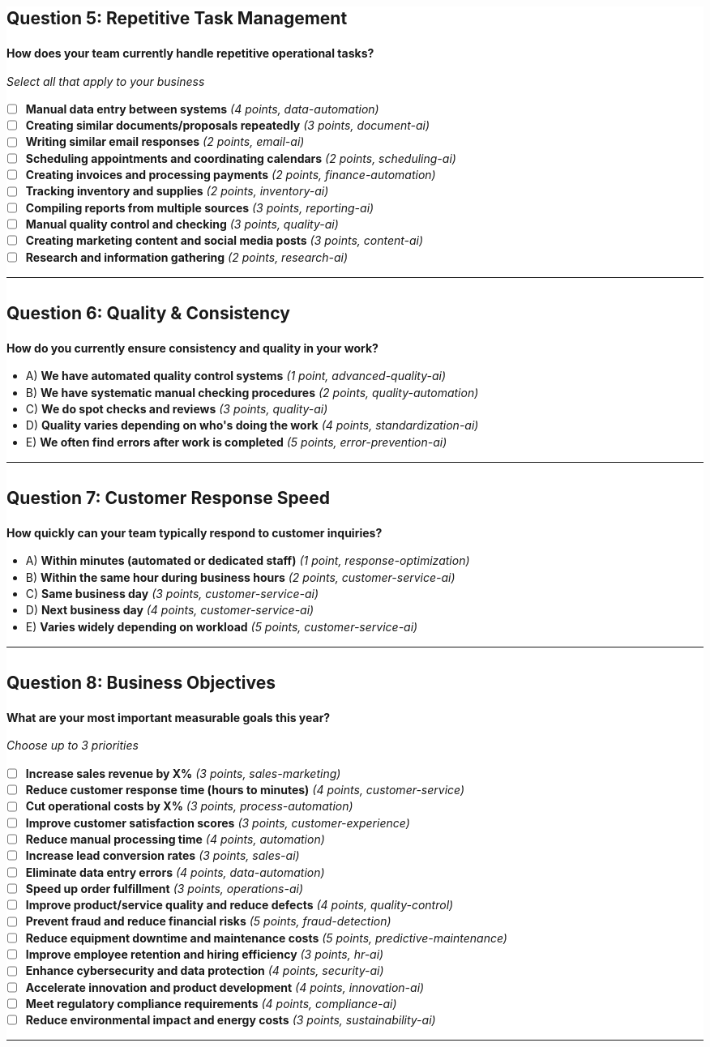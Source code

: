 
## **Question 5: Repetitive Task Management**
**How does your team currently handle repetitive operational tasks?**

*Select all that apply to your business*

- ☐ **Manual data entry between systems** *(4 points, data-automation)*
- ☐ **Creating similar documents/proposals repeatedly** *(3 points, document-ai)*
- ☐ **Writing similar email responses** *(2 points, email-ai)*
- ☐ **Scheduling appointments and coordinating calendars** *(2 points, scheduling-ai)*
- ☐ **Creating invoices and processing payments** *(2 points, finance-automation)*
- ☐ **Tracking inventory and supplies** *(2 points, inventory-ai)*
- ☐ **Compiling reports from multiple sources** *(3 points, reporting-ai)*
- ☐ **Manual quality control and checking** *(3 points, quality-ai)*
- ☐ **Creating marketing content and social media posts** *(3 points, content-ai)*
- ☐ **Research and information gathering** *(2 points, research-ai)*

---

## **Question 6: Quality & Consistency**
**How do you currently ensure consistency and quality in your work?**

- A) **We have automated quality control systems** *(1 point, advanced-quality-ai)*
- B) **We have systematic manual checking procedures** *(2 points, quality-automation)*
- C) **We do spot checks and reviews** *(3 points, quality-ai)*
- D) **Quality varies depending on who's doing the work** *(4 points, standardization-ai)*
- E) **We often find errors after work is completed** *(5 points, error-prevention-ai)*

---

## **Question 7: Customer Response Speed**
**How quickly can your team typically respond to customer inquiries?**

- A) **Within minutes (automated or dedicated staff)** *(1 point, response-optimization)*
- B) **Within the same hour during business hours** *(2 points, customer-service-ai)*
- C) **Same business day** *(3 points, customer-service-ai)*
- D) **Next business day** *(4 points, customer-service-ai)*
- E) **Varies widely depending on workload** *(5 points, customer-service-ai)*

---

## **Question 8: Business Objectives**
**What are your most important measurable goals this year?**

*Choose up to 3 priorities*

- ☐ **Increase sales revenue by X%** *(3 points, sales-marketing)*
- ☐ **Reduce customer response time (hours to minutes)** *(4 points, customer-service)*
- ☐ **Cut operational costs by X%** *(3 points, process-automation)*
- ☐ **Improve customer satisfaction scores** *(3 points, customer-experience)*
- ☐ **Reduce manual processing time** *(4 points, automation)*
- ☐ **Increase lead conversion rates** *(3 points, sales-ai)*
- ☐ **Eliminate data entry errors** *(4 points, data-automation)*
- ☐ **Speed up order fulfillment** *(3 points, operations-ai)*
- ☐ **Improve product/service quality and reduce defects** *(4 points, quality-control)*
- ☐ **Prevent fraud and reduce financial risks** *(5 points, fraud-detection)*
- ☐ **Reduce equipment downtime and maintenance costs** *(5 points, predictive-maintenance)*
- ☐ **Improve employee retention and hiring efficiency** *(3 points, hr-ai)*
- ☐ **Enhance cybersecurity and data protection** *(4 points, security-ai)*
- ☐ **Accelerate innovation and product development** *(4 points, innovation-ai)*
- ☐ **Meet regulatory compliance requirements** *(4 points, compliance-ai)*
- ☐ **Reduce environmental impact and energy costs** *(3 points, sustainability-ai)*

---